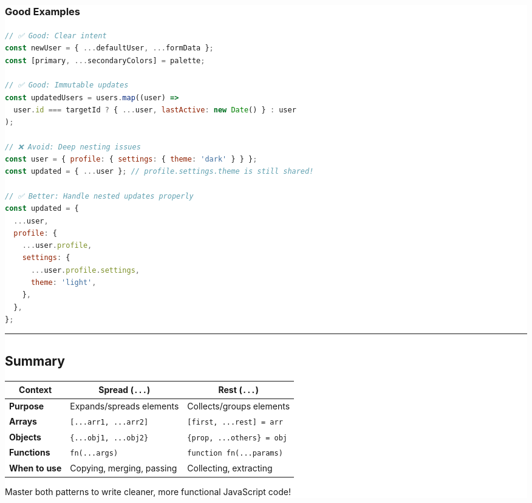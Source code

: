 ### Good Examples

```javascript
// ✅ Good: Clear intent
const newUser = { ...defaultUser, ...formData };
const [primary, ...secondaryColors] = palette;

// ✅ Good: Immutable updates
const updatedUsers = users.map((user) =>
  user.id === targetId ? { ...user, lastActive: new Date() } : user
);

// ❌ Avoid: Deep nesting issues
const user = { profile: { settings: { theme: 'dark' } } };
const updated = { ...user }; // profile.settings.theme is still shared!

// ✅ Better: Handle nested updates properly
const updated = {
  ...user,
  profile: {
    ...user.profile,
    settings: {
      ...user.profile.settings,
      theme: 'light',
    },
  },
};
```

---

## Summary

| Context         | Spread (`...`)            | Rest (`...`)              |
| --------------- | ------------------------- | ------------------------- |
| **Purpose**     | Expands/spreads elements  | Collects/groups elements  |
| **Arrays**      | `[...arr1, ...arr2]`      | `[first, ...rest] = arr`  |
| **Objects**     | `{...obj1, ...obj2}`      | `{prop, ...others} = obj` |
| **Functions**   | `fn(...args)`             | `function fn(...params)`  |
| **When to use** | Copying, merging, passing | Collecting, extracting    |

Master both patterns to write cleaner, more functional JavaScript code!
